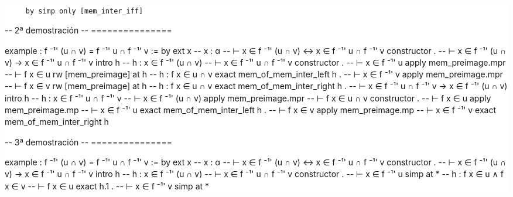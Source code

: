          by simp only [mem_inter_iff]

-- 2ª demostración
-- ===============

example : f ⁻¹' (u ∩ v) = f ⁻¹' u ∩ f ⁻¹' v :=
by
  ext x
  -- x : α
  -- ⊢ x ∈ f ⁻¹' (u ∩ v) ↔ x ∈ f ⁻¹' u ∩ f ⁻¹' v
  constructor
  . -- ⊢ x ∈ f ⁻¹' (u ∩ v) → x ∈ f ⁻¹' u ∩ f ⁻¹' v
    intro h
    -- h : x ∈ f ⁻¹' (u ∩ v)
    -- ⊢ x ∈ f ⁻¹' u ∩ f ⁻¹' v
    constructor
    . -- ⊢ x ∈ f ⁻¹' u
      apply mem_preimage.mpr
      -- ⊢ f x ∈ u
      rw [mem_preimage] at h
      -- h : f x ∈ u ∩ v
      exact mem_of_mem_inter_left h
    . -- ⊢ x ∈ f ⁻¹' v
      apply mem_preimage.mpr
      -- ⊢ f x ∈ v
      rw [mem_preimage] at h
      -- h : f x ∈ u ∩ v
      exact mem_of_mem_inter_right h
  . -- ⊢ x ∈ f ⁻¹' u ∩ f ⁻¹' v → x ∈ f ⁻¹' (u ∩ v)
    intro h
    -- h : x ∈ f ⁻¹' u ∩ f ⁻¹' v
    -- ⊢ x ∈ f ⁻¹' (u ∩ v)
    apply mem_preimage.mpr
    -- ⊢ f x ∈ u ∩ v
    constructor
    . -- ⊢ f x ∈ u
      apply mem_preimage.mp
      -- ⊢ x ∈ f ⁻¹' u
      exact mem_of_mem_inter_left h
    . -- ⊢ f x ∈ v
      apply mem_preimage.mp
      -- ⊢ x ∈ f ⁻¹' v
      exact mem_of_mem_inter_right h

-- 3ª demostración
-- ===============

example : f ⁻¹' (u ∩ v) = f ⁻¹' u ∩ f ⁻¹' v :=
by
  ext x
  -- x : α
  -- ⊢ x ∈ f ⁻¹' (u ∩ v) ↔ x ∈ f ⁻¹' u ∩ f ⁻¹' v
  constructor
  . -- ⊢ x ∈ f ⁻¹' (u ∩ v) → x ∈ f ⁻¹' u ∩ f ⁻¹' v
    intro h
    -- h : x ∈ f ⁻¹' (u ∩ v)
    -- ⊢ x ∈ f ⁻¹' u ∩ f ⁻¹' v
    constructor
    . -- ⊢ x ∈ f ⁻¹' u
      simp at *
      -- h : f x ∈ u ∧ f x ∈ v
      -- ⊢ f x ∈ u
      exact h.1
    . -- ⊢ x ∈ f ⁻¹' v
      simp at *